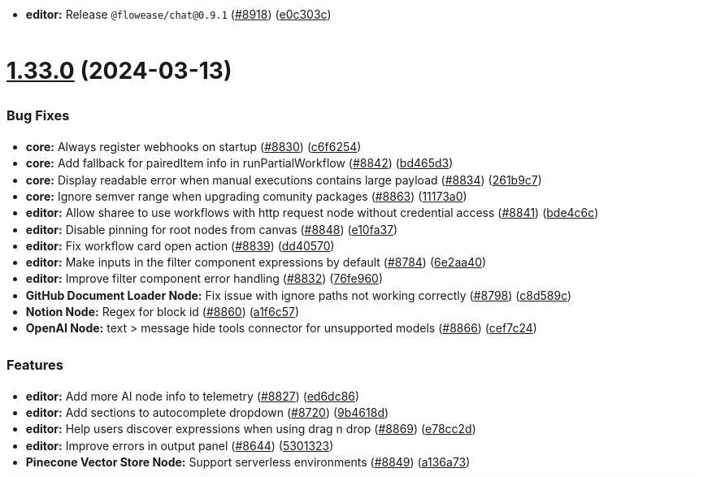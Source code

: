 * **editor:** Release `@flowease/chat@0.9.1` ([#8918](https://github.com/khulnasoft/flowease/issues/8918)) ([e0c303c](https://github.com/khulnasoft/flowease/commit/e0c303c6c10145a2ef72daaf4142315cf65c839a))

# [1.33.0](https://github.com/khulnasoft/flowease/compare/flowease@1.32.0...flowease@1.33.0) (2024-03-13)


### Bug Fixes

* **core:** Always register webhooks on startup ([#8830](https://github.com/khulnasoft/flowease/issues/8830)) ([c6f6254](https://github.com/khulnasoft/flowease/commit/c6f6254c0e5197d4c0ba19aa52a1714e991a33b2))
* **core:** Add fallback for pairedItem info in runPartialWorkflow ([#8842](https://github.com/khulnasoft/flowease/issues/8842)) ([bd465d3](https://github.com/khulnasoft/flowease/commit/bd465d394aa9eb74a127748ebda1fc84a158d236))
* **core:** Display readable error when manual executions contains large payload ([#8834](https://github.com/khulnasoft/flowease/issues/8834)) ([261b9c7](https://github.com/khulnasoft/flowease/commit/261b9c73d6fbb06610839b80bb1f89125893b89b))
* **core:** Ignore semver range when upgrading comunity packages ([#8863](https://github.com/khulnasoft/flowease/issues/8863)) ([11173a0](https://github.com/khulnasoft/flowease/commit/11173a011468160999e2c3f4a380741edf3ba37e))
* **editor:** Allow sharee to use workflows with http request node without credential access ([#8841](https://github.com/khulnasoft/flowease/issues/8841)) ([bde4c6c](https://github.com/khulnasoft/flowease/commit/bde4c6c7a19b7275cabbbc3e4d0c5ec14be54769))
* **editor:** Disable pinning for root nodes from canvas ([#8848](https://github.com/khulnasoft/flowease/issues/8848)) ([e10fa37](https://github.com/khulnasoft/flowease/commit/e10fa379d3212fd9fd964d8468add07b257af7e1))
* **editor:** Fix workflow card open action ([#8839](https://github.com/khulnasoft/flowease/issues/8839)) ([dd40570](https://github.com/khulnasoft/flowease/commit/dd405700568acdc893358ef239e8f8637da66307))
* **editor:** Make inputs in the filter component expressions by default ([#8784](https://github.com/khulnasoft/flowease/issues/8784)) ([6e2aa40](https://github.com/khulnasoft/flowease/commit/6e2aa405fcdff3f9b1f75d9e22719f6c0c500aa9))
* **editor:** Improve filter component error handling ([#8832](https://github.com/khulnasoft/flowease/issues/8832)) ([76fe960](https://github.com/khulnasoft/flowease/commit/76fe960a7613b51a95720504537112fba13bb1d6))
* **GitHub Document Loader Node:** Fix issue with ignore paths not working correctly ([#8798](https://github.com/khulnasoft/flowease/issues/8798)) ([c8d589c](https://github.com/khulnasoft/flowease/commit/c8d589cce74dc1267d8058fc8f0b61b516969b79))
* **Notion Node:** Regex for block id ([#8860](https://github.com/khulnasoft/flowease/issues/8860)) ([a1f6c57](https://github.com/khulnasoft/flowease/commit/a1f6c570d63a8acd7b623fb039bfdbcd017dc022))
* **OpenAI Node:** text > message hide tools connector for unsupported models ([#8866](https://github.com/khulnasoft/flowease/issues/8866)) ([cef7c24](https://github.com/khulnasoft/flowease/commit/cef7c24b7779000386e45dae4c3ee25dd2d6251b))


### Features

* **editor:** Add more AI node info to telemetry ([#8827](https://github.com/khulnasoft/flowease/issues/8827)) ([ed6dc86](https://github.com/khulnasoft/flowease/commit/ed6dc86d60e30ed6e5992e0bd1b27e8cd59d689b))
* **editor:** Add sections to autocomplete dropdown ([#8720](https://github.com/khulnasoft/flowease/issues/8720)) ([9b4618d](https://github.com/khulnasoft/flowease/commit/9b4618dd5e58337b73e8804f11d7aca9a9bf1dc3))
* **editor:** Help users discover expressions when using drag n drop ([#8869](https://github.com/khulnasoft/flowease/issues/8869)) ([e78cc2d](https://github.com/khulnasoft/flowease/commit/e78cc2d8d2d22bdea30af45edd8e319d479deb55))
* **editor:** Improve errors in output panel ([#8644](https://github.com/khulnasoft/flowease/issues/8644)) ([5301323](https://github.com/khulnasoft/flowease/commit/5301323906663a64a3042bd2f8946e5f1e3f6293))
* **Pinecone Vector Store Node:** Support serverless environments ([#8849](https://github.com/khulnasoft/flowease/issues/8849)) ([a136a73](https://github.com/khulnasoft/flowease/commit/a136a73e4e15b5d2d1c11ef90caec75d0318f829))